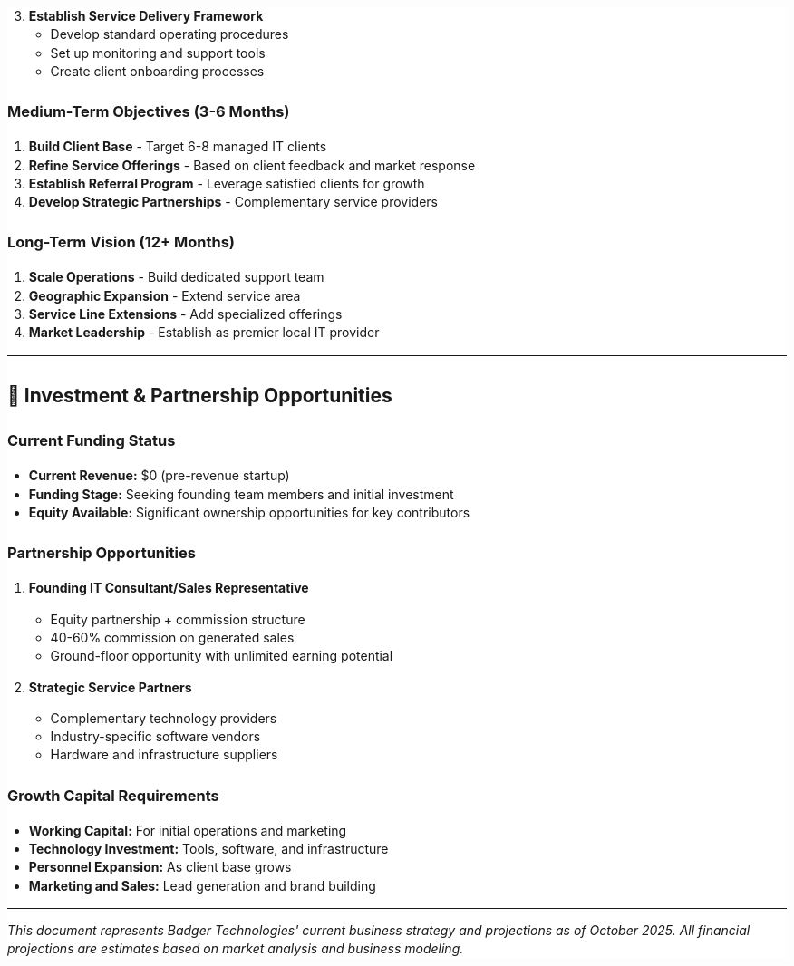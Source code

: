 3. **Establish Service Delivery Framework**
   - Develop standard operating procedures
   - Set up monitoring and support tools
   - Create client onboarding processes

### Medium-Term Objectives (3-6 Months)
1. **Build Client Base** - Target 6-8 managed IT clients
2. **Refine Service Offerings** - Based on client feedback and market response
3. **Establish Referral Program** - Leverage satisfied clients for growth
4. **Develop Strategic Partnerships** - Complementary service providers

### Long-Term Vision (12+ Months)
1. **Scale Operations** - Build dedicated support team
2. **Geographic Expansion** - Extend service area
3. **Service Line Extensions** - Add specialized offerings
4. **Market Leadership** - Establish as premier local IT provider

---

## 💼 Investment & Partnership Opportunities

### Current Funding Status
- **Current Revenue:** $0 (pre-revenue startup)
- **Funding Stage:** Seeking founding team members and initial investment
- **Equity Available:** Significant ownership opportunities for key contributors

### Partnership Opportunities
1. **Founding IT Consultant/Sales Representative**
   - Equity partnership + commission structure
   - 40-60% commission on generated sales
   - Ground-floor opportunity with unlimited earning potential

2. **Strategic Service Partners**
   - Complementary technology providers
   - Industry-specific software vendors
   - Hardware and infrastructure suppliers

### Growth Capital Requirements
- **Working Capital:** For initial operations and marketing
- **Technology Investment:** Tools, software, and infrastructure
- **Personnel Expansion:** As client base grows
- **Marketing and Sales:** Lead generation and brand building

---

*This document represents Badger Technologies' current business strategy and projections as of October 2025. All financial projections are estimates based on market analysis and business modeling.*